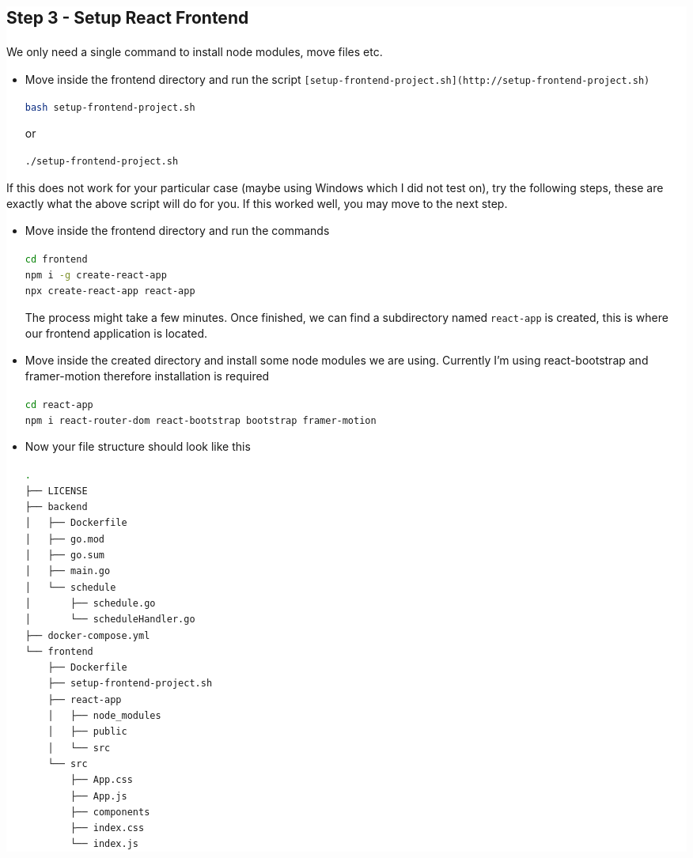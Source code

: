 ## Step 3 - Setup React Frontend

We only need a single command to install node modules, move files etc.

- Move inside the frontend directory and run the script `[setup-frontend-project.sh](http://setup-frontend-project.sh)`
    
    ```bash
    bash setup-frontend-project.sh
    ```
    
    or
    
    ```bash
    ./setup-frontend-project.sh
    ```
    

If this does not work for your particular case (maybe using Windows which I did not test on), try the following steps, these are exactly what the above script will do for you. If this worked well, you may move to the next step.

- Move inside the frontend directory and run the commands
    
    ```bash
    cd frontend
    npm i -g create-react-app
    npx create-react-app react-app
    ```
    
    The process might take a few minutes. Once finished, we can find a subdirectory named `react-app` is created, this is where our frontend application is located.
    
- Move inside the created directory and install some node modules we are using. Currently I’m using react-bootstrap and framer-motion therefore installation is required
    
    ```bash
    cd react-app
    npm i react-router-dom react-bootstrap bootstrap framer-motion
    ```
    
- Now your file structure should look like this
    
    ```bash
    .
    ├── LICENSE
    ├── backend
    │   ├── Dockerfile
    │   ├── go.mod
    │   ├── go.sum
    │   ├── main.go
    │   └── schedule
    │       ├── schedule.go
    │       └── scheduleHandler.go
    ├── docker-compose.yml
    └── frontend
        ├── Dockerfile
        ├── setup-frontend-project.sh
        ├── react-app
        │   ├── node_modules
        │   ├── public
        │   └── src
        └── src
            ├── App.css
            ├── App.js
            ├── components
            ├── index.css
            └── index.js
    